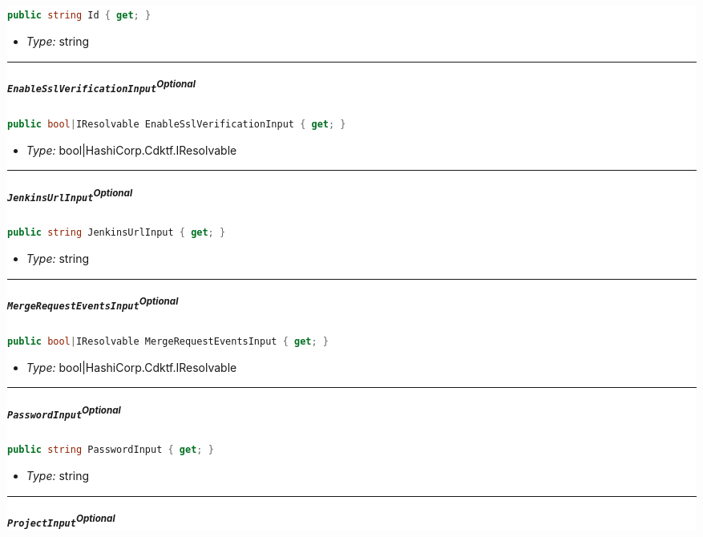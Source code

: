 ```csharp
public string Id { get; }
```

- *Type:* string

---

##### `EnableSslVerificationInput`<sup>Optional</sup> <a name="EnableSslVerificationInput" id="@cdktf/provider-gitlab.projectIntegrationJenkins.ProjectIntegrationJenkins.property.enableSslVerificationInput"></a>

```csharp
public bool|IResolvable EnableSslVerificationInput { get; }
```

- *Type:* bool|HashiCorp.Cdktf.IResolvable

---

##### `JenkinsUrlInput`<sup>Optional</sup> <a name="JenkinsUrlInput" id="@cdktf/provider-gitlab.projectIntegrationJenkins.ProjectIntegrationJenkins.property.jenkinsUrlInput"></a>

```csharp
public string JenkinsUrlInput { get; }
```

- *Type:* string

---

##### `MergeRequestEventsInput`<sup>Optional</sup> <a name="MergeRequestEventsInput" id="@cdktf/provider-gitlab.projectIntegrationJenkins.ProjectIntegrationJenkins.property.mergeRequestEventsInput"></a>

```csharp
public bool|IResolvable MergeRequestEventsInput { get; }
```

- *Type:* bool|HashiCorp.Cdktf.IResolvable

---

##### `PasswordInput`<sup>Optional</sup> <a name="PasswordInput" id="@cdktf/provider-gitlab.projectIntegrationJenkins.ProjectIntegrationJenkins.property.passwordInput"></a>

```csharp
public string PasswordInput { get; }
```

- *Type:* string

---

##### `ProjectInput`<sup>Optional</sup> <a name="ProjectInput" id="@cdktf/provider-gitlab.projectIntegrationJenkins.ProjectIntegrationJenkins.property.projectInput"></a>
